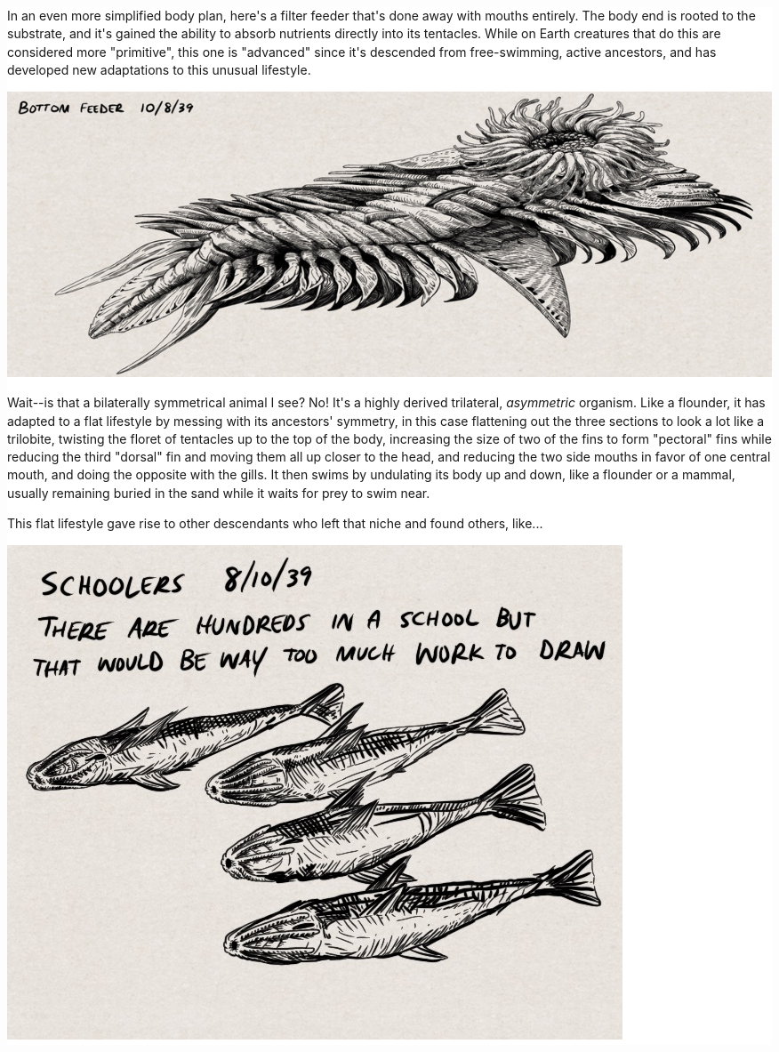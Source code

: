In an even more simplified body plan, here's a filter feeder that's done away with mouths entirely. The body end is rooted to the substrate, and it's gained the ability to absorb nutrients directly into its tentacles. While on Earth creatures that do this are considered more "primitive", this one is "advanced" since it's descended from free-swimming, active ancestors, and has developed new adaptations to this unusual lifestyle.

![flat](/assets/images/posts/trilo-2.jpg)

Wait--is that a bilaterally symmetrical animal I see? No! It's a highly derived trilateral, *asymmetric* organism. Like a flounder, it has adapted to a flat lifestyle by messing with its ancestors' symmetry, in this case flattening out the three sections to look a lot like a trilobite, twisting the floret of tentacles up to the top of the body, increasing the size of two of the fins to form "pectoral" fins while reducing the third "dorsal" fin and moving them all up closer to the head, and reducing the two side mouths in favor of one central mouth, and doing the opposite with the gills. It then swims by undulating its body up and down, like a flounder or a mammal, usually remaining buried in the sand while it waits for prey to swim near.

This flat lifestyle gave rise to other descendants who left that niche and found others, like...

![school](/assets/images/posts/schoolers.jpg)
